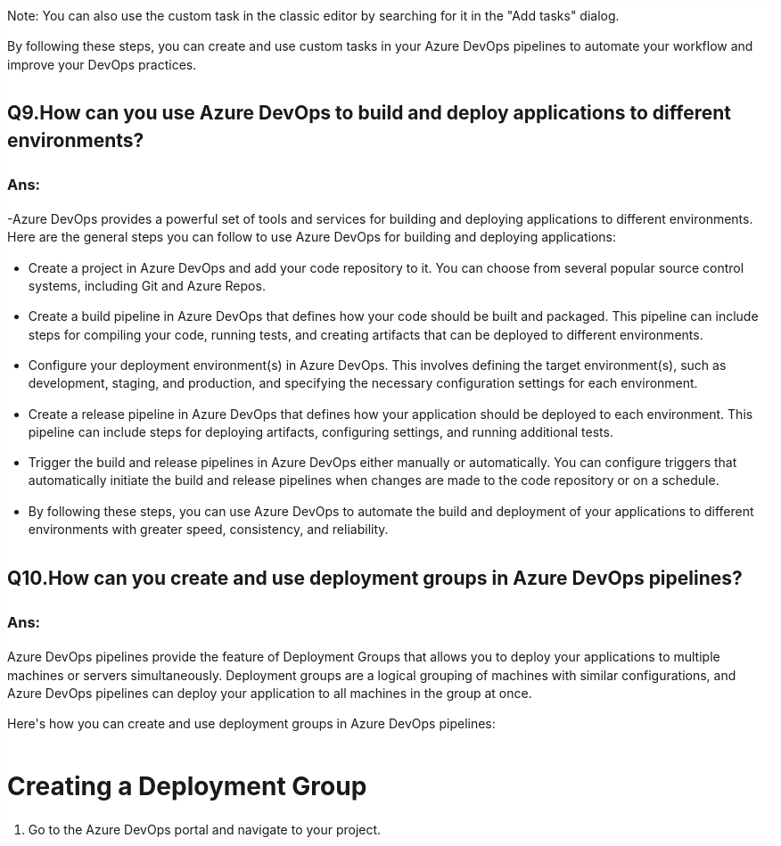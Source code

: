   Note: You can also use the custom task in the classic editor by searching for it in the "Add tasks" dialog.

   By following these steps, you can create and use custom tasks in your Azure DevOps pipelines to automate your workflow and improve your DevOps practices.

## **Q9.How can you use Azure DevOps to build and deploy applications to different environments?** ##

### Ans:

-Azure DevOps provides a powerful set of tools and services for building and deploying applications to different environments. Here are the general steps you can follow to use Azure DevOps for building and deploying applications:

- Create a project in Azure DevOps and add your code repository to it. You can choose from several popular source control systems, including Git and Azure Repos.

- Create a build pipeline in Azure DevOps that defines how your code should be built and packaged. This pipeline can include steps for compiling your code, running tests, and creating artifacts that can be deployed to different environments.

- Configure your deployment environment(s) in Azure DevOps. This involves defining the target environment(s), such as development, staging, and production, and specifying the necessary configuration settings for each environment.

- Create a release pipeline in Azure DevOps that defines how your application should be deployed to each environment. This pipeline can include steps for deploying artifacts, configuring settings, and running additional tests.

- Trigger the build and release pipelines in Azure DevOps either manually or automatically. You can configure triggers that automatically initiate the build and release pipelines when changes are made to the code repository or on a schedule.

- By following these steps, you can use Azure DevOps to automate the build and deployment of your applications to different environments with greater speed, consistency, and reliability.


## **Q10.How can you create and use deployment groups in Azure DevOps pipelines?** ##

### Ans:

Azure DevOps pipelines provide the feature of Deployment Groups that allows you to deploy your applications to multiple machines or servers simultaneously. Deployment groups are a logical grouping of machines with similar configurations, and Azure DevOps pipelines can deploy your application to all machines in the group at once.

Here's how you can create and use deployment groups in Azure DevOps pipelines:

# Creating a Deployment Group

1. Go to the Azure DevOps portal and navigate to your project.
